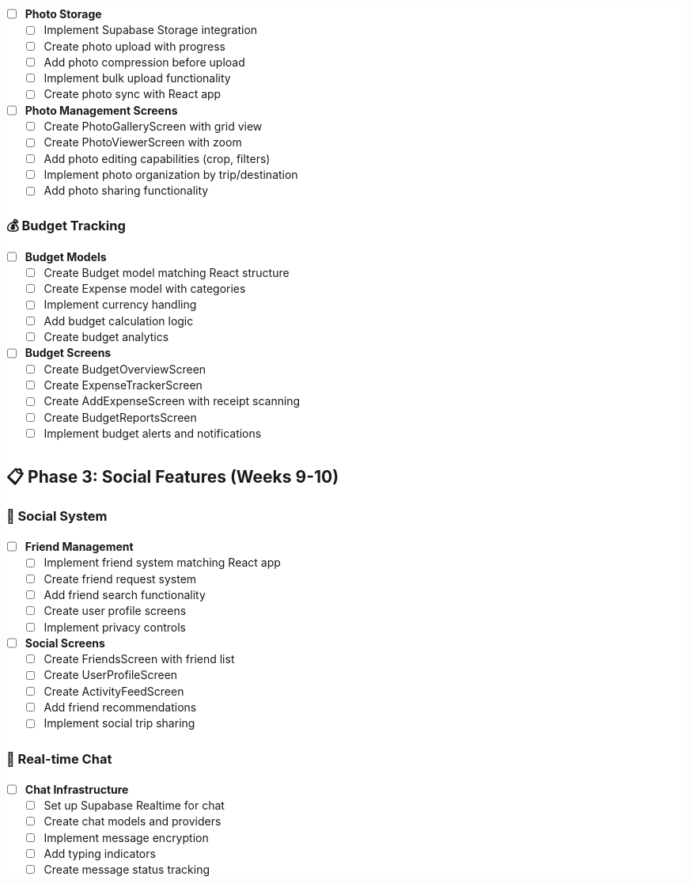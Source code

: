 - [ ] **Photo Storage**
  - [ ] Implement Supabase Storage integration
  - [ ] Create photo upload with progress
  - [ ] Add photo compression before upload
  - [ ] Implement bulk upload functionality
  - [ ] Create photo sync with React app

- [ ] **Photo Management Screens**
  - [ ] Create PhotoGalleryScreen with grid view
  - [ ] Create PhotoViewerScreen with zoom
  - [ ] Add photo editing capabilities (crop, filters)
  - [ ] Implement photo organization by trip/destination
  - [ ] Add photo sharing functionality

### 💰 Budget Tracking
- [ ] **Budget Models**
  - [ ] Create Budget model matching React structure
  - [ ] Create Expense model with categories
  - [ ] Implement currency handling
  - [ ] Add budget calculation logic
  - [ ] Create budget analytics

- [ ] **Budget Screens**
  - [ ] Create BudgetOverviewScreen
  - [ ] Create ExpenseTrackerScreen
  - [ ] Create AddExpenseScreen with receipt scanning
  - [ ] Create BudgetReportsScreen
  - [ ] Implement budget alerts and notifications

## 📋 Phase 3: Social Features (Weeks 9-10)

### 👥 Social System
- [ ] **Friend Management**
  - [ ] Implement friend system matching React app
  - [ ] Create friend request system
  - [ ] Add friend search functionality
  - [ ] Create user profile screens
  - [ ] Implement privacy controls

- [ ] **Social Screens**
  - [ ] Create FriendsScreen with friend list
  - [ ] Create UserProfileScreen
  - [ ] Create ActivityFeedScreen
  - [ ] Add friend recommendations
  - [ ] Implement social trip sharing

### 💬 Real-time Chat
- [ ] **Chat Infrastructure**
  - [ ] Set up Supabase Realtime for chat
  - [ ] Create chat models and providers
  - [ ] Implement message encryption
  - [ ] Add typing indicators
  - [ ] Create message status tracking
